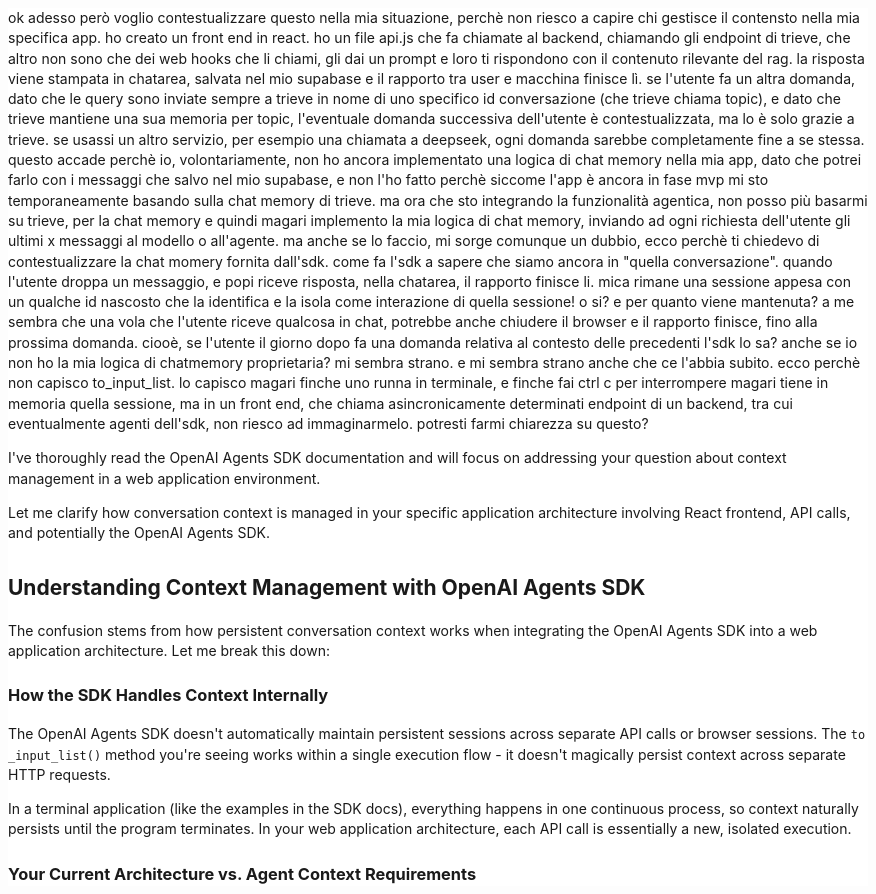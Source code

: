 ok adesso però voglio contestualizzare questo nella mia situazione, perchè non riesco a capire chi gestisce il contensto nella mia specifica app. ho creato un front end in react. ho un file api.js che fa chiamate al backend, chiamando gli endpoint di trieve, che altro non sono che dei web hooks che li chiami, gli dai un prompt e loro ti rispondono con il contenuto rilevante del rag. la risposta viene stampata in chatarea, salvata nel mio supabase e il rapporto tra user e macchina finisce lì. se l'utente fa un altra domanda, dato che le query sono inviate sempre a trieve in nome di uno specifico id conversazione (che trieve chiama topic), e dato che trieve mantiene una sua memoria per topic, l'eventuale domanda successiva dell'utente è contestualizzata, ma lo è solo grazie a trieve. se usassi un altro servizio, per esempio una chiamata a deepseek, ogni domanda sarebbe completamente fine a se stessa. questo accade perchè io, volontariamente, non ho ancora implementato una logica di chat memory nella mia app, dato che potrei farlo con i messaggi che salvo nel mio supabase, e non l'ho fatto perchè siccome l'app è ancora in fase mvp mi sto temporaneamente basando sulla chat memory di trieve. ma ora che sto integrando la funzionalità agentica, non posso più basarmi su trieve, per la chat memory e quindi magari implemento la mia logica di chat memory, inviando ad ogni richiesta dell'utente gli ultimi x messaggi al modello o all'agente. ma anche se lo faccio, mi sorge comunque un dubbio, ecco perchè ti chiedevo di contestualizzare la chat momery fornita dall'sdk. come fa l'sdk a sapere che siamo ancora in "quella conversazione". quando l'utente droppa un messaggio, e popi riceve risposta, nella chatarea, il rapporto finisce li. mica rimane una sessione appesa con un qualche id nascosto che la identifica e la isola come interazione di quella sessione! o si? e per quanto viene mantenuta? a me sembra che una vola che l'utente riceve qualcosa in chat, potrebbe anche chiudere il browser e il rapporto finisce, fino alla prossima domanda. ciooè, se l'utente il giorno dopo fa una domanda relativa al contesto delle precedenti l'sdk lo sa? anche se io non ho la mia logica di chatmemory proprietaria? mi sembra strano. e mi sembra strano anche che ce l'abbia subito. ecco perchè non capisco to_input_list. lo capisco magari finche uno runna in terminale, e finche fai ctrl c per interrompere magari tiene in memoria quella sessione, ma in un front end, che chiama asincronicamente determinati endpoint di un backend, tra cui eventualmente agenti dell'sdk, non riesco ad immaginarmelo. potresti farmi chiarezza su questo?


I've thoroughly read the OpenAI Agents SDK documentation and will focus on addressing your question about context management in a web application environment.

Let me clarify how conversation context is managed in your specific application architecture involving React frontend, API calls, and potentially the OpenAI Agents SDK.

## Understanding Context Management with OpenAI Agents SDK

The confusion stems from how persistent conversation context works when integrating the OpenAI Agents SDK into a web application architecture. Let me break this down:

### How the SDK Handles Context Internally

The OpenAI Agents SDK doesn't automatically maintain persistent sessions across separate API calls or browser sessions. The `to_input_list()` method you're seeing works within a single execution flow - it doesn't magically persist context across separate HTTP requests.

In a terminal application (like the examples in the SDK docs), everything happens in one continuous process, so context naturally persists until the program terminates. In your web application architecture, each API call is essentially a new, isolated execution.

### Your Current Architecture vs. Agent Context Requirements

